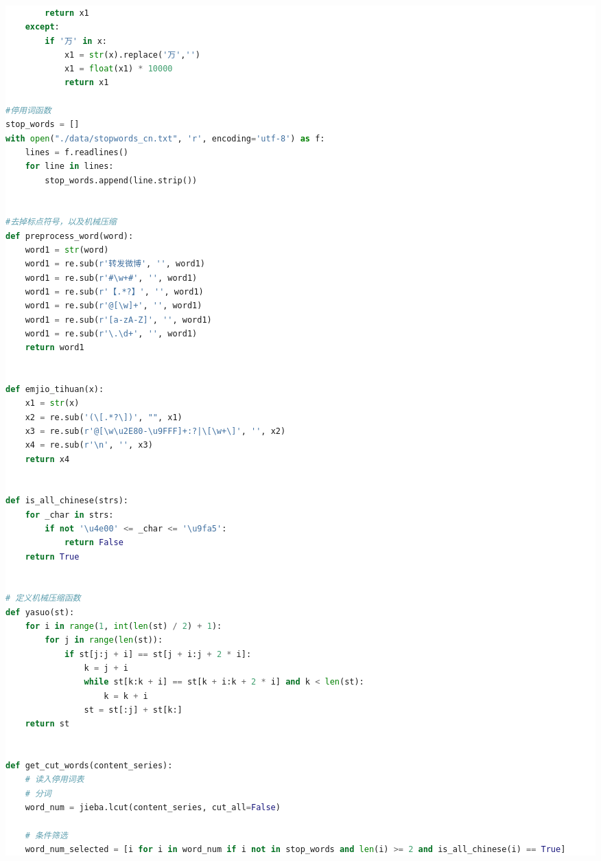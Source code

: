 ```Python
        return x1
    except:
        if '万' in x:
            x1 = str(x).replace('万','')
            x1 = float(x1) * 10000
            return x1

#停用词函数
stop_words = []
with open("./data/stopwords_cn.txt", 'r', encoding='utf-8') as f:
    lines = f.readlines()
    for line in lines:
        stop_words.append(line.strip())


#去掉标点符号，以及机械压缩
def preprocess_word(word):
    word1 = str(word)
    word1 = re.sub(r'转发微博', '', word1)
    word1 = re.sub(r'#\w+#', '', word1)
    word1 = re.sub(r'【.*?】', '', word1)
    word1 = re.sub(r'@[\w]+', '', word1)
    word1 = re.sub(r'[a-zA-Z]', '', word1)
    word1 = re.sub(r'\.\d+', '', word1)
    return word1


def emjio_tihuan(x):
    x1 = str(x)
    x2 = re.sub('(\[.*?\])', "", x1)
    x3 = re.sub(r'@[\w\u2E80-\u9FFF]+:?|\[\w+\]', '', x2)
    x4 = re.sub(r'\n', '', x3)
    return x4


def is_all_chinese(strs):
    for _char in strs:
        if not '\u4e00' <= _char <= '\u9fa5':
            return False
    return True


# 定义机械压缩函数
def yasuo(st):
    for i in range(1, int(len(st) / 2) + 1):
        for j in range(len(st)):
            if st[j:j + i] == st[j + i:j + 2 * i]:
                k = j + i
                while st[k:k + i] == st[k + i:k + 2 * i] and k < len(st):
                    k = k + i
                st = st[:j] + st[k:]
    return st


def get_cut_words(content_series):
    # 读入停用词表
    # 分词
    word_num = jieba.lcut(content_series, cut_all=False)

    # 条件筛选
    word_num_selected = [i for i in word_num if i not in stop_words and len(i) >= 2 and is_all_chinese(i) == True]

```